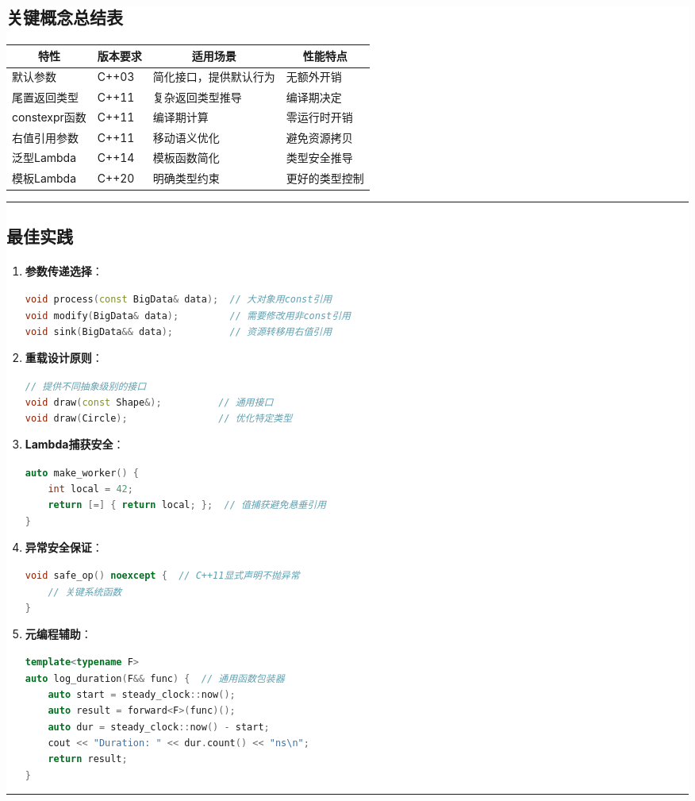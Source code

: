 
## 关键概念总结表

| 特性          | 版本要求 | 适用场景               | 性能特点       |
| ------------- | -------- | ---------------------- | -------------- |
| 默认参数      | C++03    | 简化接口，提供默认行为 | 无额外开销     |
| 尾置返回类型  | C++11    | 复杂返回类型推导       | 编译期决定     |
| constexpr函数 | C++11    | 编译期计算             | 零运行时开销   |
| 右值引用参数  | C++11    | 移动语义优化           | 避免资源拷贝   |
| 泛型Lambda    | C++14    | 模板函数简化           | 类型安全推导   |
| 模板Lambda    | C++20    | 明确类型约束           | 更好的类型控制 |

---

## 最佳实践

1. **参数传递选择**：
   ```cpp
   void process(const BigData& data);  // 大对象用const引用
   void modify(BigData& data);         // 需要修改用非const引用
   void sink(BigData&& data);          // 资源转移用右值引用
   ```

2. **重载设计原则**：
   ```cpp
   // 提供不同抽象级别的接口
   void draw(const Shape&);          // 通用接口
   void draw(Circle);                // 优化特定类型
   ```

3. **Lambda捕获安全**：
   ```cpp
   auto make_worker() {
       int local = 42;
       return [=] { return local; };  // 值捕获避免悬垂引用
   }
   ```

4. **异常安全保证**：
   ```cpp
   void safe_op() noexcept {  // C++11显式声明不抛异常
       // 关键系统函数
   }
   ```

5. **元编程辅助**：
   ```cpp
   template<typename F>
   auto log_duration(F&& func) {  // 通用函数包装器
       auto start = steady_clock::now();
       auto result = forward<F>(func)();
       auto dur = steady_clock::now() - start;
       cout << "Duration: " << dur.count() << "ns\n";
       return result;
   }
   ```

---
